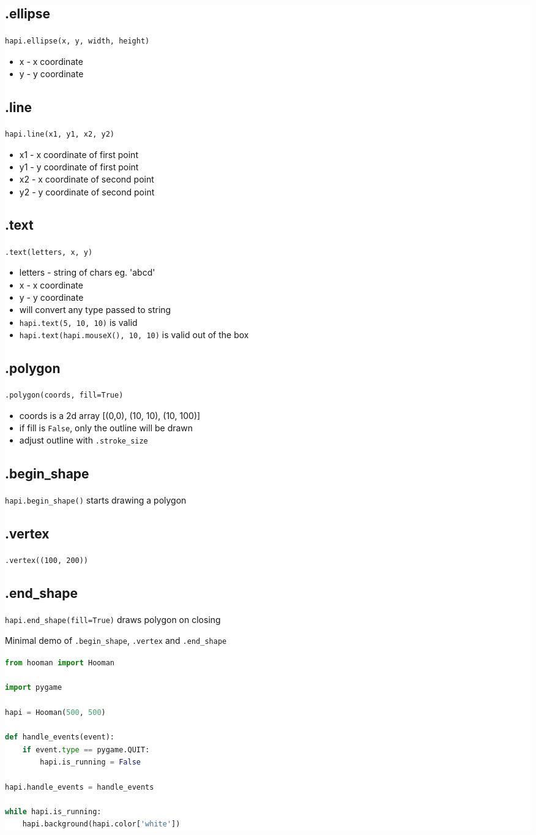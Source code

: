 ## .ellipse

`hapi.ellipse(x, y, width, height)`
- x - x coordinate
- y - y coordinate

## .line

`hapi.line(x1, y1, x2, y2)`

- x1 - x coordinate of first point
- y1 - y coordinate of first point
- x2 - x coordinate of second point
- y2 - y coordinate of second point

## .text

`.text(letters, x, y)`

- letters - string of chars eg. 'abcd'
- x - x coordinate
- y - y coordinate
- will convert any type passed to string
- `hapi.text(5, 10, 10)` is valid
- `hapi.text(hapi.mouseX(), 10, 10)` is valid out of the box

## .polygon

`.polygon(coords, fill=True)`

- coords is a 2d array [(0,0), (10, 10), (10, 100)]
- if fill is `False`, only the outline will be drawn
- adjust outline with `.stroke_size`

## .begin_shape

`hapi.begin_shape()` starts drawing a polygon

## .vertex

`.vertex((100, 200))`

## .end_shape

`hapi.end_shape(fill=True)` draws polygon on closing

Minimal demo of `.begin_shape`, `.vertex` and `.end_shape`

```python
from hooman import Hooman

import pygame

hapi = Hooman(500, 500)

def handle_events(event):
    if event.type == pygame.QUIT:
        hapi.is_running = False

hapi.handle_events = handle_events

while hapi.is_running:
    hapi.background(hapi.color['white'])

```